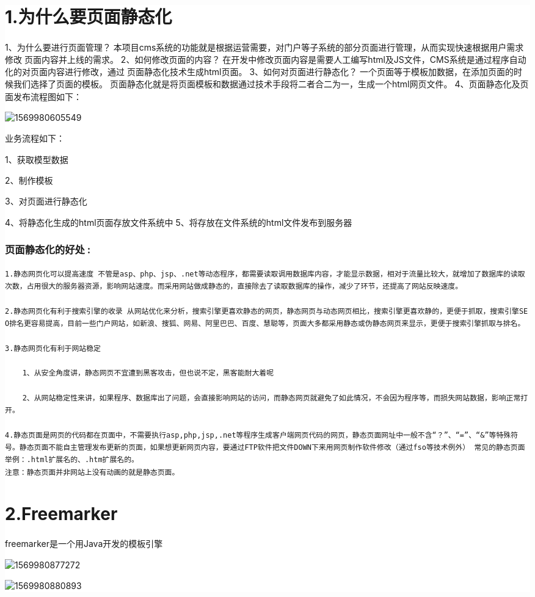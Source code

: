 # 1.为什么要页面静态化

1、为什么要进行页面管理？ 
 本项目cms系统的功能就是根据运营需要，对门户等子系统的部分页面进行管理，从而实现快速根据用户需求修改 页面内容并上线的需求。
2、如何修改页面的内容？ 
 在开发中修改页面内容是需要人工编写html及JS文件，CMS系统是通过程序自动化的对页面内容进行修改，通过 
页面静态化技术生成html页面。
3、如何对页面进行静态化？
一个页面等于模板加数据，在添加页面的时候我们选择了页面的模板。 
页面静态化就是将页面模板和数据通过技术手段将二者合二为一，生成一个html网页文件。 
4、页面静态化及页面发布流程图如下：

![1569980605549](C:\Users\85896\AppData\Roaming\Typora\typora-user-images\1569980605549.png)

业务流程如下： 

1、获取模型数据 

2、制作模板

3、对页面进行静态化 

4、将静态化生成的html页面存放文件系统中 5、将存放在文件系统的html文件发布到服务器



### 页面静态化的好处 :

```
1.静态网页化可以提高速度 不管是asp、php、jsp、.net等动态程序，都需要读取调用数据库内容，才能显示数据，相对于流量比较大，就增加了数据库的读取次数，占用很大的服务器资源，影响网站速度。而采用网站做成静态的，直接除去了读取数据库的操作，减少了环节，还提高了网站反映速度。 

2.静态网页化有利于搜索引擎的收录 从网站优化来分析，搜索引擎更喜欢静态的网页，静态网页与动态网页相比，搜索引擎更喜欢静的，更便于抓取，搜索引擎SEO排名更容易提高，目前一些门户网站，如新浪、搜狐、网易、阿里巴巴、百度、慧聪等，页面大多都采用静态或伪静态网页来显示，更便于搜索引擎抓取与排名。 

3.静态网页化有利于网站稳定 

	1、从安全角度讲，静态网页不宜遭到黑客攻击，但也说不定，黑客能耐大着呢 

	2、从网站稳定性来讲，如果程序、数据库出了问题，会直接影响网站的访问，而静态网页就避免了如此情况，不会因为程序等，而损失网站数据，影响正常打开。

4.静态页面是网页的代码都在页面中，不需要执行asp,php,jsp,.net等程序生成客户端网页代码的网页，静态页面网址中一般不含“？”、“=”、“&”等特殊符号。静态页面不能自主管理发布更新的页面，如果想更新网页内容，要通过FTP软件把文件DOWN下来用网页制作软件修改（通过fso等技术例外） 常见的静态页面举例：.html扩展名的、.htm扩展名的。 
注意：静态页面并非网站上没有动画的就是静态页面。
```

# 2.Freemarker

freemarker是一个用Java开发的模板引擎

![1569980877272](C:\Users\85896\AppData\Roaming\Typora\typora-user-images\1569980877272.png)

![1569980880893](C:\Users\85896\AppData\Roaming\Typora\typora-user-images\1569980880893.png)
